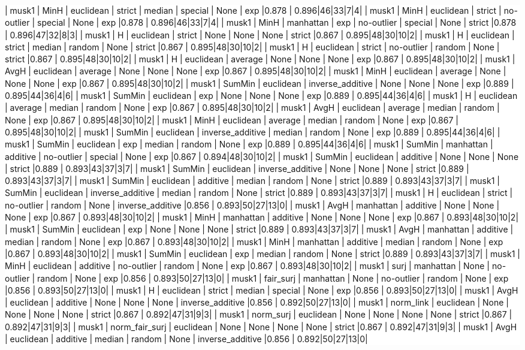 | musk1 | MinH | euclidean  | strict | median | special  |  None | exp |0.878 | 0.896|46|33|7|4|
| musk1 | MinH | euclidean  | strict | no-outlier | special  |  None | exp |0.878 | 0.896|46|33|7|4|
| musk1 | MinH | manhattan  | exp | no-outlier | special  |  None | strict |0.878 | 0.896|47|32|8|3|
| musk1 | H | euclidean  | strict | None | None  |  None | strict |0.867 | 0.895|48|30|10|2|
| musk1 | H | euclidean  | strict | median | random  |  None | strict |0.867 | 0.895|48|30|10|2|
| musk1 | H | euclidean  | strict | no-outlier | random  |  None | strict |0.867 | 0.895|48|30|10|2|
| musk1 | H | euclidean  | average | None | None  |  None | exp |0.867 | 0.895|48|30|10|2|
| musk1 | AvgH | euclidean  | average | None | None  |  None | exp |0.867 | 0.895|48|30|10|2|
| musk1 | MinH | euclidean  | average | None | None  |  None | exp |0.867 | 0.895|48|30|10|2|
| musk1 | SumMin | euclidean  | inverse_additive | None | None  |  None | exp |0.889 | 0.895|44|36|4|6|
| musk1 | SumMin | euclidean  | exp | None | None  |  None | exp |0.889 | 0.895|44|36|4|6|
| musk1 | H | euclidean  | average | median | random  |  None | exp |0.867 | 0.895|48|30|10|2|
| musk1 | AvgH | euclidean  | average | median | random  |  None | exp |0.867 | 0.895|48|30|10|2|
| musk1 | MinH | euclidean  | average | median | random  |  None | exp |0.867 | 0.895|48|30|10|2|
| musk1 | SumMin | euclidean  | inverse_additive | median | random  |  None | exp |0.889 | 0.895|44|36|4|6|
| musk1 | SumMin | euclidean  | exp | median | random  |  None | exp |0.889 | 0.895|44|36|4|6|
| musk1 | SumMin | manhattan  | additive | no-outlier | special  |  None | exp |0.867 | 0.894|48|30|10|2|
| musk1 | SumMin | euclidean  | additive | None | None  |  None | strict |0.889 | 0.893|43|37|3|7|
| musk1 | SumMin | euclidean  | inverse_additive | None | None  |  None | strict |0.889 | 0.893|43|37|3|7|
| musk1 | SumMin | euclidean  | additive | median | random  |  None | strict |0.889 | 0.893|43|37|3|7|
| musk1 | SumMin | euclidean  | inverse_additive | median | random  |  None | strict |0.889 | 0.893|43|37|3|7|
| musk1 | H | euclidean  | strict | no-outlier | random  |  None | inverse_additive |0.856 | 0.893|50|27|13|0|
| musk1 | AvgH | manhattan  | additive | None | None  |  None | exp |0.867 | 0.893|48|30|10|2|
| musk1 | MinH | manhattan  | additive | None | None  |  None | exp |0.867 | 0.893|48|30|10|2|
| musk1 | SumMin | euclidean  | exp | None | None  |  None | strict |0.889 | 0.893|43|37|3|7|
| musk1 | AvgH | manhattan  | additive | median | random  |  None | exp |0.867 | 0.893|48|30|10|2|
| musk1 | MinH | manhattan  | additive | median | random  |  None | exp |0.867 | 0.893|48|30|10|2|
| musk1 | SumMin | euclidean  | exp | median | random  |  None | strict |0.889 | 0.893|43|37|3|7|
| musk1 | MinH | euclidean  | additive | no-outlier | random  |  None | exp |0.867 | 0.893|48|30|10|2|
| musk1 | surj | manhattan  | None | no-outlier | random  |  None | exp |0.856 | 0.893|50|27|13|0|
| musk1 | fair_surj | manhattan  | None | no-outlier | random  |  None | exp |0.856 | 0.893|50|27|13|0|
| musk1 | H | euclidean  | strict | median | special  |  None | exp |0.856 | 0.893|50|27|13|0|
| musk1 | AvgH | euclidean  | additive | None | None  |  None | inverse_additive |0.856 | 0.892|50|27|13|0|
| musk1 | norm_link | euclidean  | None | None | None  |  None | strict |0.867 | 0.892|47|31|9|3|
| musk1 | norm_surj | euclidean  | None | None | None  |  None | strict |0.867 | 0.892|47|31|9|3|
| musk1 | norm_fair_surj | euclidean  | None | None | None  |  None | strict |0.867 | 0.892|47|31|9|3|
| musk1 | AvgH | euclidean  | additive | median | random  |  None | inverse_additive |0.856 | 0.892|50|27|13|0|